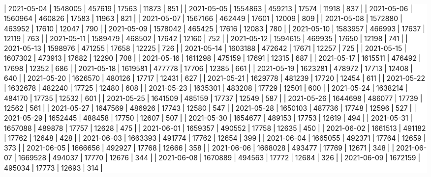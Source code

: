 | 2021-05-04 | 1548005 | 457619 | 17563 | 11873 | 851 |
| 2021-05-05 | 1554863 | 459213 | 17574 | 11918 | 837 |
| 2021-05-06 | 1560964 | 460826 | 17583 | 11963 | 821 |
| 2021-05-07 | 1567166 | 462449 | 17601 | 12009 | 809 |
| 2021-05-08 | 1572880 | 463952 | 17610 | 12047 | 790 |
| 2021-05-09 | 1578042 | 465425 | 17616 | 12083 | 780 |
| 2021-05-10 | 1583957 | 466993 | 17637 | 12119 | 763 |
| 2021-05-11 | 1589479 | 468502 | 17642 | 12160 | 752 |
| 2021-05-12 | 1594615 | 469935 | 17650 | 12198 | 741 |
| 2021-05-13 | 1598976 | 471255 | 17658 | 12225 | 726 |
| 2021-05-14 | 1603188 | 472642 | 17671 | 12257 | 725 |
| 2021-05-15 | 1607302 | 473913 | 17682 | 12290 | 708 |
| 2021-05-16 | 1611298 | 475159 | 17691 | 12315 | 687 |
| 2021-05-17 | 1615511 | 476492 | 17698 | 12352 | 686 |
| 2021-05-18 | 1619581 | 477778 | 17706 | 12385 | 661 |
| 2021-05-19 | 1623281 | 478972 | 17713 | 12408 | 640 |
| 2021-05-20 | 1626570 | 480126 | 17717 | 12431 | 627 |
| 2021-05-21 | 1629778 | 481239 | 17720 | 12454 | 611 |
| 2021-05-22 | 1632678 | 482240 | 17725 | 12480 | 608 |
| 2021-05-23 | 1635301 | 483208 | 17729 | 12501 | 600 |
| 2021-05-24 | 1638214 | 484170 | 17735 | 12532 | 601 |
| 2021-05-25 | 1641509 | 485159 | 17737 | 12549 | 587 |
| 2021-05-26 | 1644698 | 486077 | 17739 | 12562 | 561 |
| 2021-05-27 | 1647569 | 486926 | 17743 | 12580 | 547 |
| 2021-05-28 | 1650103 | 487736 | 17748 | 12596 | 527 |
| 2021-05-29 | 1652445 | 488458 | 17750 | 12607 | 507 |
| 2021-05-30 | 1654677 | 489153 | 17753 | 12619 | 494 |
| 2021-05-31 | 1657088 | 489878 | 17757 | 12628 | 475 |
| 2021-06-01 | 1659357 | 490552 | 17758 | 12635 | 450 |
| 2021-06-02 | 1661513 | 491182 | 17762 | 12648 | 428 |
| 2021-06-03 | 1663393 | 491774 | 17762 | 12654 | 399 |
| 2021-06-04 | 1665055 | 492371 | 17764 | 12659 | 373 |
| 2021-06-05 | 1666656 | 492927 | 17768 | 12666 | 358 |
| 2021-06-06 | 1668028 | 493477 | 17769 | 12671 | 348 |
| 2021-06-07 | 1669528 | 494037 | 17770 | 12676 | 344 |
| 2021-06-08 | 1670889 | 494563 | 17772 | 12684 | 326 |
| 2021-06-09 | 1672159 | 495034 | 17773 | 12693 | 314 |
